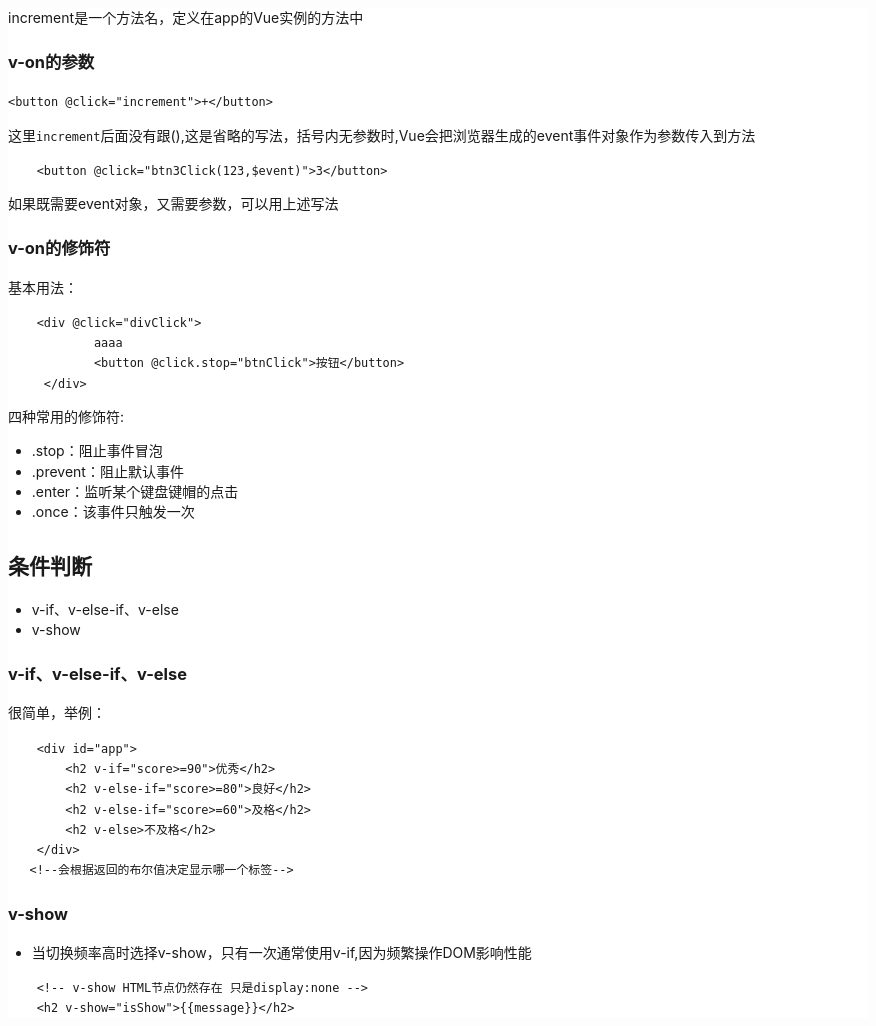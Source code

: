 increment是一个方法名，定义在app的Vue实例的方法中

### v-on的参数

```
<button @click="increment">+</button>
```
这里`increment`后面没有跟(),这是省略的写法，括号内无参数时,Vue会把浏览器生成的event事件对象作为参数传入到方法

```
    <button @click="btn3Click(123,$event)">3</button>
```
如果既需要event对象，又需要参数，可以用上述写法

### v-on的修饰符
基本用法：

```
    <div @click="divClick">
            aaaa
            <button @click.stop="btnClick">按钮</button>
     </div>
```

四种常用的修饰符:
  * .stop：阻止事件冒泡
  * .prevent：阻止默认事件
  * .enter：监听某个键盘键帽的点击
  * .once：该事件只触发一次

## 条件判断
* v-if、v-else-if、v-else
* v-show

### v-if、v-else-if、v-else

很简单，举例：
```
    <div id="app">
        <h2 v-if="score>=90">优秀</h2>
        <h2 v-else-if="score>=80">良好</h2>
        <h2 v-else-if="score>=60">及格</h2>
        <h2 v-else>不及格</h2>
    </div>
   <!--会根据返回的布尔值决定显示哪一个标签-->
```

### v-show


* 当切换频率高时选择v-show，只有一次通常使用v-if,因为频繁操作DOM影响性能

```
    <!-- v-show HTML节点仍然存在 只是display:none -->
    <h2 v-show="isShow">{{message}}</h2>
```
